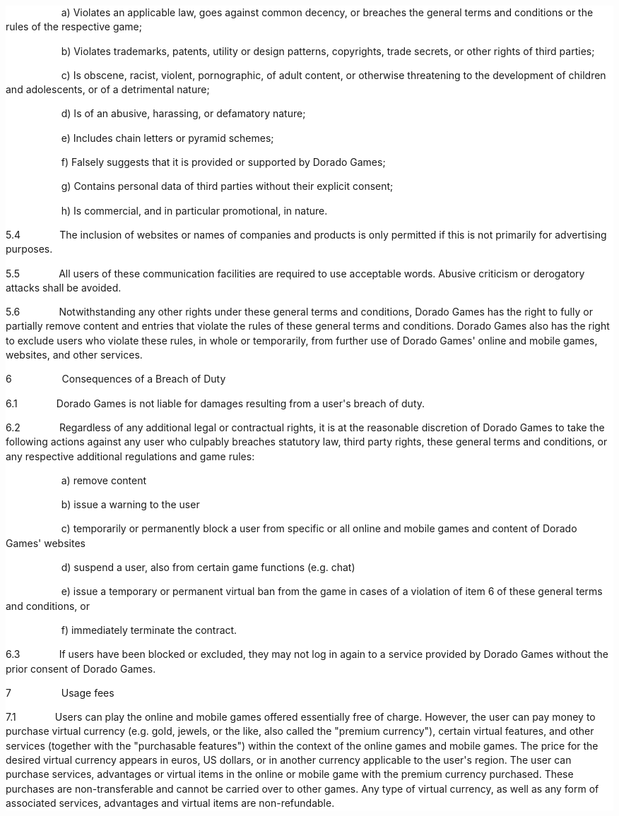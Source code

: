                     a) Violates an applicable law, goes against common decency, or breaches the general terms and conditions or the rules of the respective game;

                    b) Violates trademarks, patents, utility or design patterns, copyrights, trade secrets, or other rights of third parties;

                    c) Is obscene, racist, violent, pornographic, of adult content, or otherwise threatening to the development of children and adolescents, or of a detrimental nature;

                    d) Is of an abusive, harassing, or defamatory nature;

                    e) Includes chain letters or pyramid schemes;

                    f) Falsely suggests that it is provided or supported by Dorado Games;

                    g) Contains personal data of third parties without their explicit consent;

                    h) Is commercial, and in particular promotional, in nature.

5.4              The inclusion of websites or names of companies and products is only permitted if this is not primarily for advertising purposes.

5.5              All users of these communication facilities are required to use acceptable words. Abusive criticism or derogatory attacks shall be avoided.

5.6              Notwithstanding any other rights under these general terms and conditions, Dorado Games has the right to fully or partially remove content and entries that violate the rules of these general terms and conditions. Dorado Games also has the right to exclude users who violate these rules, in whole or temporarily, from further use of Dorado Games' online and mobile games, websites, and other services.

6                  Consequences of a Breach of Duty

6.1              Dorado Games is not liable for damages resulting from a user's breach of duty.

6.2              Regardless of any additional legal or contractual rights, it is at the reasonable discretion of Dorado Games to take the following actions against any user who culpably breaches statutory law, third party rights, these general terms and conditions, or any respective additional regulations and game rules:

                    a) remove content

                    b) issue a warning to the user

                    c) temporarily or permanently block a user from specific or all online and mobile games and content of Dorado Games' websites

                    d) suspend a user, also from certain game functions (e.g. chat)

                    e) issue a temporary or permanent virtual ban from the game in cases of a violation of item 6 of these general terms and conditions, or

                    f) immediately terminate the contract.

6.3              If users have been blocked or excluded, they may not log in again to a service provided by Dorado Games without the prior consent of Dorado Games.

7                  Usage fees

7.1              Users can play the online and mobile games offered essentially free of charge. However, the user can pay money to purchase virtual currency (e.g. gold, jewels, or the like, also called the "premium currency"), certain virtual features, and other services (together with the "purchasable features") within the context of the online games and mobile games. The price for the desired virtual currency appears in euros, US dollars, or in another currency applicable to the user's region. The user can purchase services, advantages or virtual items in the online or mobile game with the premium currency purchased. These purchases are non-transferable and cannot be carried over to other games. Any type of virtual currency, as well as any form of associated services, advantages and virtual items are non-refundable.
